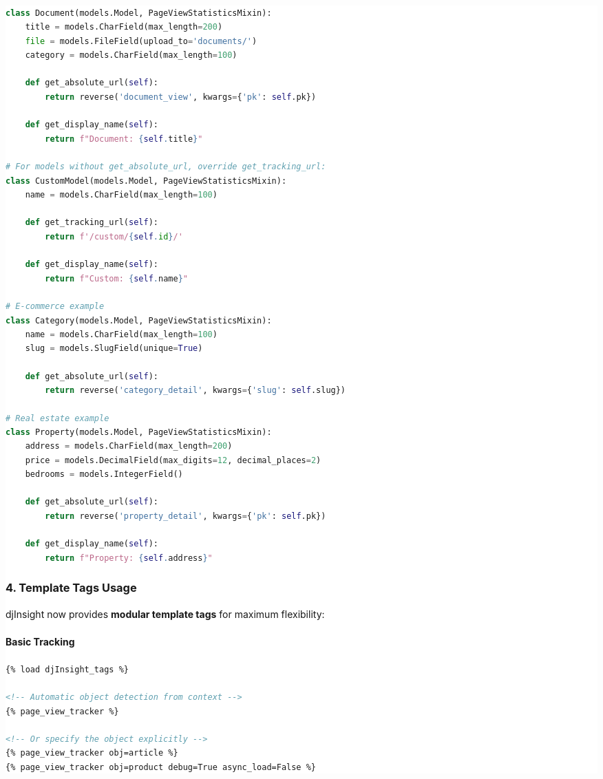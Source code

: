 ```python
class Document(models.Model, PageViewStatisticsMixin):
    title = models.CharField(max_length=200)
    file = models.FileField(upload_to='documents/')
    category = models.CharField(max_length=100)
    
    def get_absolute_url(self):
        return reverse('document_view', kwargs={'pk': self.pk})
    
    def get_display_name(self):
        return f"Document: {self.title}"

# For models without get_absolute_url, override get_tracking_url:
class CustomModel(models.Model, PageViewStatisticsMixin):
    name = models.CharField(max_length=100)
    
    def get_tracking_url(self):
        return f'/custom/{self.id}/'
    
    def get_display_name(self):
        return f"Custom: {self.name}"

# E-commerce example
class Category(models.Model, PageViewStatisticsMixin):
    name = models.CharField(max_length=100)
    slug = models.SlugField(unique=True)
    
    def get_absolute_url(self):
        return reverse('category_detail', kwargs={'slug': self.slug})

# Real estate example  
class Property(models.Model, PageViewStatisticsMixin):
    address = models.CharField(max_length=200)
    price = models.DecimalField(max_digits=12, decimal_places=2)
    bedrooms = models.IntegerField()
    
    def get_absolute_url(self):
        return reverse('property_detail', kwargs={'pk': self.pk})
    
    def get_display_name(self):
        return f"Property: {self.address}"
```

### 4. Template Tags Usage

djInsight now provides **modular template tags** for maximum flexibility:

#### Basic Tracking

```html
{% load djInsight_tags %}

<!-- Automatic object detection from context -->
{% page_view_tracker %}

<!-- Or specify the object explicitly -->
{% page_view_tracker obj=article %}
{% page_view_tracker obj=product debug=True async_load=False %}
```
